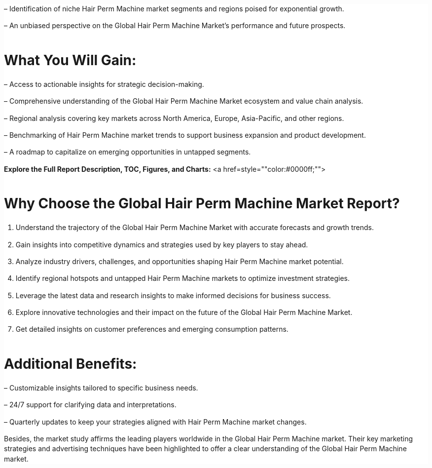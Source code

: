 – Identification of niche Hair Perm Machine market segments and regions poised for exponential growth.

– An unbiased perspective on the Global Hair Perm Machine Market’s performance and future prospects.

# <strong>What You Will Gain:</strong>

– Access to actionable insights for strategic decision-making.

– Comprehensive understanding of the Global Hair Perm Machine Market ecosystem and value chain analysis.

– Regional analysis covering key markets across North America, Europe, Asia-Pacific, and other regions.

– Benchmarking of Hair Perm Machine market trends to support business expansion and product development.

– A roadmap to capitalize on emerging opportunities in untapped segments.

<strong>Explore the Full Report Description, TOC, Figures, and Charts:</strong>
<a href=style=""color:#0000ff;""></a>

# <strong>Why Choose the Global Hair Perm Machine Market Report?</strong>

1. Understand the trajectory of the Global Hair Perm Machine Market with accurate forecasts and growth trends.

2. Gain insights into competitive dynamics and strategies used by key players to stay ahead.

3. Analyze industry drivers, challenges, and opportunities shaping Hair Perm Machine market potential.

4. Identify regional hotspots and untapped Hair Perm Machine markets to optimize investment strategies.

5. Leverage the latest data and research insights to make informed decisions for business success.

6. Explore innovative technologies and their impact on the future of the Global Hair Perm Machine Market.

7. Get detailed insights on customer preferences and emerging consumption patterns.

# <strong>Additional Benefits:</strong>

– Customizable insights tailored to specific business needs.

– 24/7 support for clarifying data and interpretations.

– Quarterly updates to keep your strategies aligned with Hair Perm Machine market changes.

Besides, the market study affirms the leading players worldwide in the Global Hair Perm Machine market. Their key marketing strategies and advertising techniques have been highlighted to offer a clear understanding of the Global Hair Perm Machine market.
